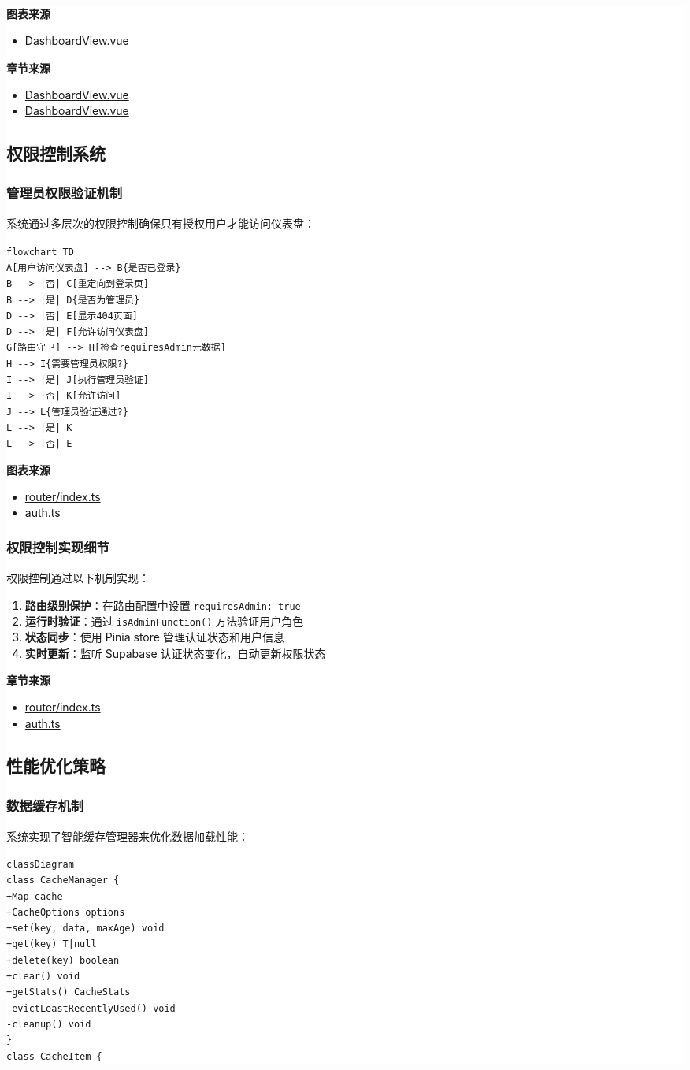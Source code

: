 **图表来源**
- [DashboardView.vue](file://src/views/admin/DashboardView.vue#L65-L92)

**章节来源**
- [DashboardView.vue](file://src/views/admin/DashboardView.vue#L65-L92)
- [DashboardView.vue](file://src/views/admin/DashboardView.vue#L225-L290)

## 权限控制系统

### 管理员权限验证机制

系统通过多层次的权限控制确保只有授权用户才能访问仪表盘：

```mermaid
flowchart TD
A[用户访问仪表盘] --> B{是否已登录}
B --> |否| C[重定向到登录页]
B --> |是| D{是否为管理员}
D --> |否| E[显示404页面]
D --> |是| F[允许访问仪表盘]
G[路由守卫] --> H[检查requiresAdmin元数据]
H --> I{需要管理员权限?}
I --> |是| J[执行管理员验证]
I --> |否| K[允许访问]
J --> L{管理员验证通过?}
L --> |是| K
L --> |否| E
```

**图表来源**
- [router/index.ts](file://src/router/index.ts#L350-L370)
- [auth.ts](file://src/stores/auth.ts#L1-L190)

### 权限控制实现细节

权限控制通过以下机制实现：

1. **路由级别保护**：在路由配置中设置 `requiresAdmin: true`
2. **运行时验证**：通过 `isAdminFunction()` 方法验证用户角色
3. **状态同步**：使用 Pinia store 管理认证状态和用户信息
4. **实时更新**：监听 Supabase 认证状态变化，自动更新权限状态

**章节来源**
- [router/index.ts](file://src/router/index.ts#L350-L370)
- [auth.ts](file://src/stores/auth.ts#L1-L190)

## 性能优化策略

### 数据缓存机制

系统实现了智能缓存管理器来优化数据加载性能：

```mermaid
classDiagram
class CacheManager {
+Map cache
+CacheOptions options
+set(key, data, maxAge) void
+get(key) T|null
+delete(key) boolean
+clear() void
+getStats() CacheStats
-evictLeastRecentlyUsed() void
-cleanup() void
}
class CacheItem {
```